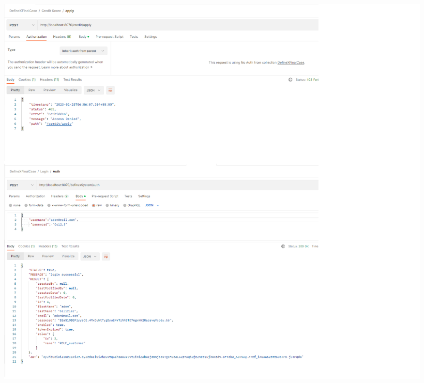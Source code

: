  <a href="https://github.com/OguzhanKaymakci/DefineXFinalCase/blob/main/images/img9.PNG" target="_blank">
<img src="https://github.com/OguzhanKaymakci/DefineXFinalCase/blob/main/images/img9.PNG" width="650" style="max-width:100%;"></a>

 <a href="https://github.com/OguzhanKaymakci/DefineXFinalCase/blob/main/images/img10.PNG" target="_blank">
<img src="https://github.com/OguzhanKaymakci/DefineXFinalCase/blob/main/images/img10.PNG" width="650" style="max-width:100%;"></a>
